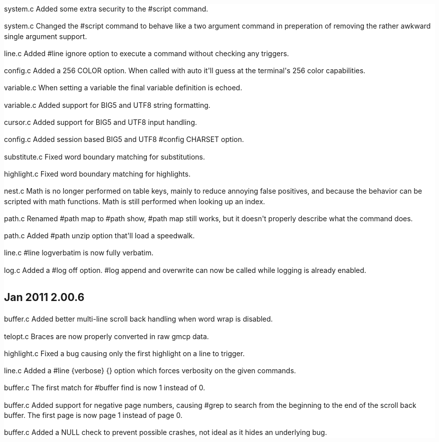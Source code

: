 system.c       Added some extra security to the #script command.

system.c       Changed the #script command to behave like a two argument
               command in preperation of removing the rather awkward
               single argument support.

line.c         Added #line ignore option to execute a command without
               checking any triggers.

config.c       Added a 256 COLOR option. When called with auto it'll guess at
               the terminal's 256 color capabilities.

variable.c     When setting a variable the final variable definition is echoed.

variable.c     Added support for BIG5 and UTF8 string formatting.

cursor.c       Added support for BIG5 and UTF8 input handling.

config.c       Added session based BIG5 and UTF8 #config CHARSET option.

substitute.c   Fixed word boundary matching for substitutions.

highlight.c    Fixed word boundary matching for highlights.

nest.c         Math is no longer performed on table keys, mainly to reduce
               annoying false positives, and because the behavior can be
               scripted with math functions. Math is still performed when
               looking up an index.

path.c         Renamed #path map to #path show, #path map still works, but it
               doesn't properly describe what the command does.

path.c         Added #path unzip option that'll load a speedwalk.

line.c         #line logverbatim is now fully verbatim.

log.c          Added a #log off option. #log append and overwrite can now be
               called while logging is already enabled.


Jan 2011       2.00.6
--------------------------------------------------------------------------------

buffer.c       Added better multi-line scroll back handling when word wrap is
               disabled.

telopt.c       Braces are now properly converted in raw gmcp data.

highlight.c    Fixed a bug causing only the first highlight on a line to
               trigger.

line.c         Added a #line {verbose} {<commands>} option which forces
               verbosity on the given commands.

buffer.c       The first match for #buffer find is now 1 instead of 0.

buffer.c       Added support for negative page numbers, causing #grep to search
               from the beginning to the end of the scroll back buffer. The
               first page is now page 1 instead of page 0.

buffer.c       Added a NULL check to prevent possible crashes, not ideal as it
               hides an underlying bug.
